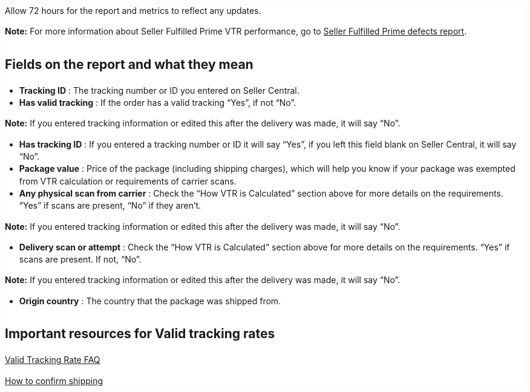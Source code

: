 Allow 72 hours for the report and metrics to reflect any updates.

**Note:** For more information about Seller Fulfilled Prime VTR performance,
go to [Seller Fulfilled Prime defects report](/gp/help/G202072570).

##  Fields on the report and what they mean

  * **Tracking ID** : The tracking number or ID you entered on Seller Central. 
  * **Has valid tracking** : If the order has a valid tracking “Yes”, if not “No”.

**Note:** If you entered tracking information or edited this after the
delivery was made, it will say “No”.

  * **Has tracking ID** : If you entered a tracking number or ID it will say “Yes”, if you left this field blank on Seller Central, it will say “No”.
  * **Package value** : Price of the package (including shipping charges), which will help you know if your package was exempted from VTR calculation or requirements of carrier scans.
  * **Any physical scan from carrier** : Check the “How VTR is Calculated” section above for more details on the requirements. “Yes” if scans are present, “No” if they aren’t.

**Note:** If you entered tracking information or edited this after the
delivery was made, it will say “No”.

  * **Delivery scan or attempt** : Check the “How VTR is Calculated” section above for more details on the requirements. “Yes” if scans are present. If not, “No”.

**Note:** If you entered tracking information or edited this after the
delivery was made, it will say “No”.

  * **Origin country** : The country that the package was shipped from.

## Important resources for Valid tracking rates

[Valid Tracking Rate FAQ](/gp/help/202014610)

[How to confirm shipping](/gp/help/G200197960)

